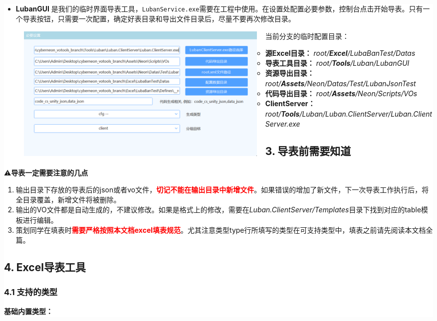 - **LubanGUI** 是我们的临时界面导表工具，`LubanService.exe`需要在工程中使用。在设置处配置必要参数，控制台点击开始导表。只有一个导表按钮，只需要一次配置，确定好表目录和导出文件目录后，尽量不要再次修改目录。

  <img  width="500" height="250" src="./img/03.png" align = "left">

  当前分支的临时配置目录：

  - **源Excel目录：** *root/**Excel**/LubaBanTest/Datas* 
  - **导表工具目录：** *root/**Tools**/Luban/LubanGUI* 
  - **资源导出目录：** *root/**Assets**/Neon/Datas/Test/LubanJsonTest* 
  - **代码导出目录：** *root/**Assets**/Neon/Scripts/VOs*
  - **ClientServer：** *root/**Tools**/Luban/Luban.ClientServer/Luban.ClientServer.exe*

## 3. 导表前需要知道

⚠**导表一定需要注意的几点**

1. 输出目录下存放的导表后的json或者vo文件，<font color ="red"><b>切记不能在输出目录中新增文件</b></font>。如果错误的增加了新文件，下一次导表工作执行后，将全目录覆盖，新增文件将被删除。
2. 输出的VO文件都是自动生成的，不建议修改。如果是格式上的修改，需要在*Luban.ClientServer/Templates*目录下找到对应的table模板进行编辑。
3. 策划同学在填表时<font color ="red"><b>需要严格按照本文档excel填表规范</b></font>。尤其注意类型type行所填写的类型在可支持类型中，填表之前请先阅读本文档全篇。

## 4. Excel导表工具

### 4.1 支持的类型

**基础内置类型：**
